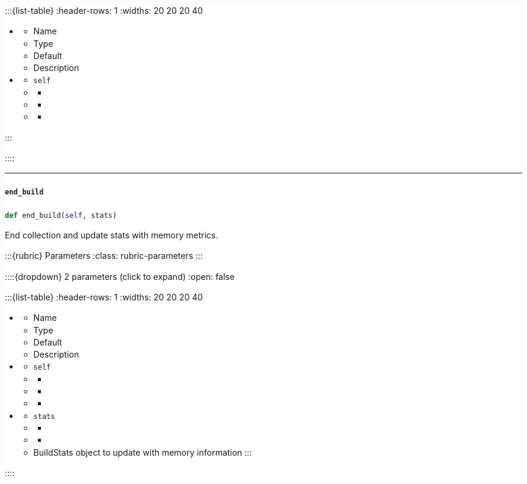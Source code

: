 :::{list-table}
:header-rows: 1
:widths: 20 20 20 40

* - Name
  - Type
  - Default
  - Description
* - `self`
  - -
  - -
  - -
:::

::::




---
#### `end_build`
```python
def end_build(self, stats)
```

End collection and update stats with memory metrics.



:::{rubric} Parameters
:class: rubric-parameters
:::

::::{dropdown} 2 parameters (click to expand)
:open: false

:::{list-table}
:header-rows: 1
:widths: 20 20 20 40

* - Name
  - Type
  - Default
  - Description
* - `self`
  - -
  - -
  - -
* - `stats`
  - -
  - -
  - BuildStats object to update with memory information
:::

::::


